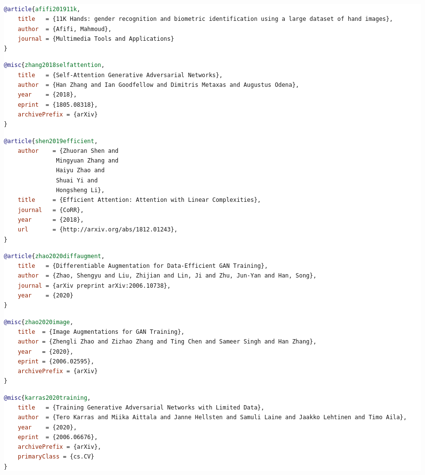 ```bibtex
@article{afifi201911k,
    title   = {11K Hands: gender recognition and biometric identification using a large dataset of hand images},
    author  = {Afifi, Mahmoud},
    journal = {Multimedia Tools and Applications}
}
```

```bibtex
@misc{zhang2018selfattention,
    title   = {Self-Attention Generative Adversarial Networks},
    author  = {Han Zhang and Ian Goodfellow and Dimitris Metaxas and Augustus Odena},
    year    = {2018},
    eprint  = {1805.08318},
    archivePrefix = {arXiv}
}
```

```bibtex
@article{shen2019efficient,
    author    = {Zhuoran Shen and
               Mingyuan Zhang and
               Haiyu Zhao and
               Shuai Yi and
               Hongsheng Li},
    title     = {Efficient Attention: Attention with Linear Complexities},
    journal   = {CoRR},  
    year      = {2018},
    url       = {http://arxiv.org/abs/1812.01243},
}
```

```bibtex
@article{zhao2020diffaugment,
    title   = {Differentiable Augmentation for Data-Efficient GAN Training},
    author  = {Zhao, Shengyu and Liu, Zhijian and Lin, Ji and Zhu, Jun-Yan and Han, Song},
    journal = {arXiv preprint arXiv:2006.10738},
    year    = {2020}
}
```

```bibtex
@misc{zhao2020image,
    title  = {Image Augmentations for GAN Training},
    author = {Zhengli Zhao and Zizhao Zhang and Ting Chen and Sameer Singh and Han Zhang},
    year   = {2020},
    eprint = {2006.02595},
    archivePrefix = {arXiv}
}
```

```bibtex
@misc{karras2020training,
    title   = {Training Generative Adversarial Networks with Limited Data},
    author  = {Tero Karras and Miika Aittala and Janne Hellsten and Samuli Laine and Jaakko Lehtinen and Timo Aila},
    year    = {2020},
    eprint  = {2006.06676},
    archivePrefix = {arXiv},
    primaryClass = {cs.CV}
}
```
